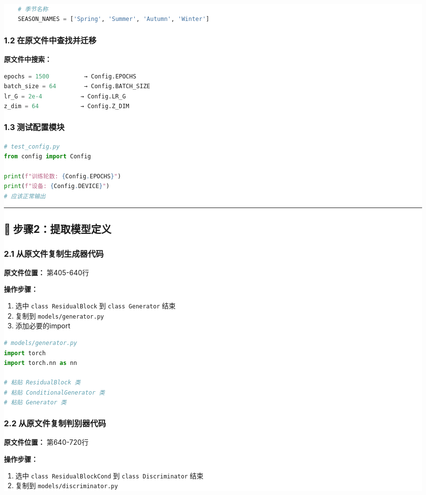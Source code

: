 ```python
    # 季节名称
    SEASON_NAMES = ['Spring', 'Summer', 'Autumn', 'Winter']
```

### **1.2 在原文件中查找并迁移**

**原文件中搜索：**
```python
epochs = 1500          → Config.EPOCHS
batch_size = 64        → Config.BATCH_SIZE
lr_G = 2e-4           → Config.LR_G
z_dim = 64            → Config.Z_DIM
```

### **1.3 测试配置模块**

```python
# test_config.py
from config import Config

print(f"训练轮数: {Config.EPOCHS}")
print(f"设备: {Config.DEVICE}")
# 应该正常输出
```

---

## 🔨 步骤2：提取模型定义

### **2.1 从原文件复制生成器代码**

**原文件位置：** 第405-640行

**操作步骤：**
1. 选中 `class ResidualBlock` 到 `class Generator` 结束
2. 复制到 `models/generator.py`
3. 添加必要的import

```python
# models/generator.py
import torch
import torch.nn as nn

# 粘贴 ResidualBlock 类
# 粘贴 ConditionalGenerator 类
# 粘贴 Generator 类
```

### **2.2 从原文件复制判别器代码**

**原文件位置：** 第640-720行

**操作步骤：**
1. 选中 `class ResidualBlockCond` 到 `class Discriminator` 结束
2. 复制到 `models/discriminator.py`
